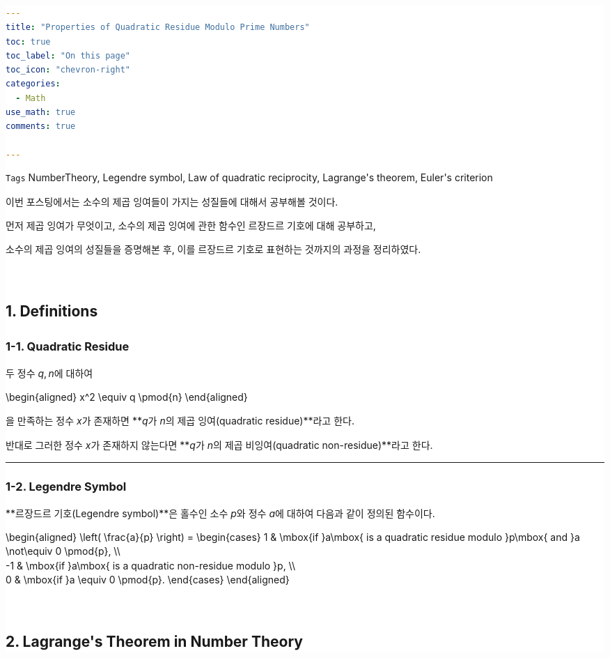 ```yaml
---
title: "Properties of Quadratic Residue Modulo Prime Numbers"
toc: true
toc_label: "On this page"
toc_icon: "chevron-right"
categories:
  - Math
use_math: true
comments: true

---
```


`Tags` NumberTheory, Legendre symbol, Law of quadratic reciprocity, Lagrange's theorem, Euler's criterion

이번 포스팅에서는 소수의 제곱 잉여들이 가지는 성질들에 대해서 공부해볼 것이다.

먼저 제곱 잉여가 무엇이고, 소수의 제곱 잉여에 관한 함수인 르장드르 기호에 대해 공부하고,

소수의 제곱 잉여의 성질들을 증명해본 후, 이를 르장드르 기호로 표현하는 것까지의 과정을 정리하였다.

<br/>

## 1. Definitions

### 1-1. Quadratic Residue

두 정수 $q, n$에 대하여

\begin{aligned}
x^2 \equiv q \pmod{n}
\end{aligned}

을 만족하는 정수 $x$가 존재하면 **$q$가 $n$의 제곱 잉여(quadratic residue)**라고 한다.

반대로 그러한 정수 $x$가 존재하지 않는다면 **$q$가 $n$의 제곱 비잉여(quadratic non-residue)**라고 한다.

---

### 1-2. Legendre Symbol

**르장드르 기호(Legendre symbol)**은 홀수인 소수 $p$와 정수 $a$에 대하여 다음과 같이 정의된 함수이다.

\begin{aligned}
\left( \frac{a}{p} \right) = \begin{cases}
1 & \mbox{if }a\mbox{ is a quadratic residue modulo }p\mbox{ and }a \not\equiv 0 \pmod{p}, \\\\  
-1 & \mbox{if }a\mbox{ is a quadratic non-residue modulo }p, \\\\  
0 & \mbox{if }a \equiv 0 \pmod{p}.
\end{cases}
\end{aligned}

<br/>

## 2. Lagrange's Theorem in Number Theory
